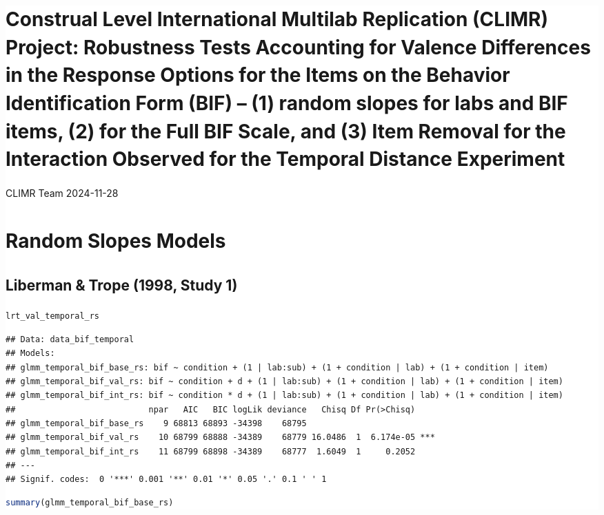 Construal Level International Multilab Replication (CLIMR) Project:
Robustness Tests Accounting for Valence Differences in the Response
Options for the Items on the Behavior Identification Form (BIF) – (1)
random slopes for labs and BIF items, (2) for the Full BIF Scale, and
(3) Item Removal for the Interaction Observed for the Temporal Distance
Experiment
================
CLIMR Team
2024-11-28

# Random Slopes Models

## Liberman & Trope (1998, Study 1)

``` r
lrt_val_temporal_rs
```

    ## Data: data_bif_temporal
    ## Models:
    ## glmm_temporal_bif_base_rs: bif ~ condition + (1 | lab:sub) + (1 + condition | lab) + (1 + condition | item)
    ## glmm_temporal_bif_val_rs: bif ~ condition + d + (1 | lab:sub) + (1 + condition | lab) + (1 + condition | item)
    ## glmm_temporal_bif_int_rs: bif ~ condition * d + (1 | lab:sub) + (1 + condition | lab) + (1 + condition | item)
    ##                           npar   AIC   BIC logLik deviance   Chisq Df Pr(>Chisq)    
    ## glmm_temporal_bif_base_rs    9 68813 68893 -34398    68795                          
    ## glmm_temporal_bif_val_rs    10 68799 68888 -34389    68779 16.0486  1  6.174e-05 ***
    ## glmm_temporal_bif_int_rs    11 68799 68898 -34389    68777  1.6049  1     0.2052    
    ## ---
    ## Signif. codes:  0 '***' 0.001 '**' 0.01 '*' 0.05 '.' 0.1 ' ' 1

``` r
summary(glmm_temporal_bif_base_rs)
```
